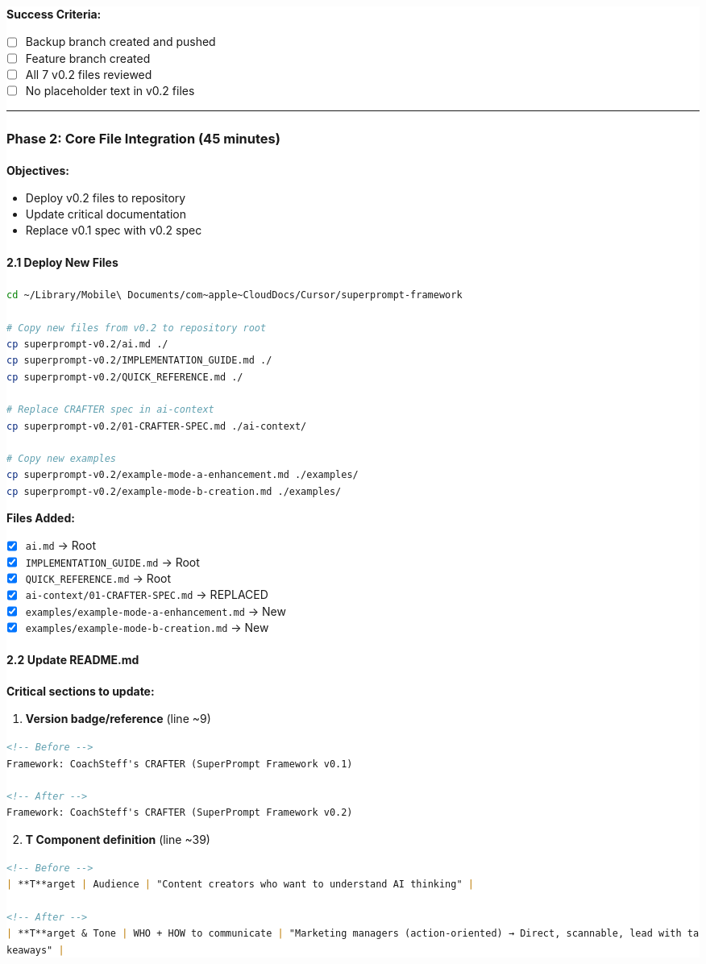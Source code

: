 **Success Criteria:**
- [ ] Backup branch created and pushed
- [ ] Feature branch created
- [ ] All 7 v0.2 files reviewed
- [ ] No placeholder text in v0.2 files

---

### Phase 2: Core File Integration (45 minutes)

**Objectives:**
- Deploy v0.2 files to repository
- Update critical documentation
- Replace v0.1 spec with v0.2 spec

#### 2.1 Deploy New Files

```bash
cd ~/Library/Mobile\ Documents/com~apple~CloudDocs/Cursor/superprompt-framework

# Copy new files from v0.2 to repository root
cp superprompt-v0.2/ai.md ./
cp superprompt-v0.2/IMPLEMENTATION_GUIDE.md ./
cp superprompt-v0.2/QUICK_REFERENCE.md ./

# Replace CRAFTER spec in ai-context
cp superprompt-v0.2/01-CRAFTER-SPEC.md ./ai-context/

# Copy new examples
cp superprompt-v0.2/example-mode-a-enhancement.md ./examples/
cp superprompt-v0.2/example-mode-b-creation.md ./examples/
```

**Files Added:**
- [x] `ai.md` → Root
- [x] `IMPLEMENTATION_GUIDE.md` → Root
- [x] `QUICK_REFERENCE.md` → Root
- [x] `ai-context/01-CRAFTER-SPEC.md` → REPLACED
- [x] `examples/example-mode-a-enhancement.md` → New
- [x] `examples/example-mode-b-creation.md` → New

#### 2.2 Update README.md

**Critical sections to update:**

1. **Version badge/reference** (line ~9)
```markdown
<!-- Before -->
Framework: CoachSteff's CRAFTER (SuperPrompt Framework v0.1)

<!-- After -->
Framework: CoachSteff's CRAFTER (SuperPrompt Framework v0.2)
```

2. **T Component definition** (line ~39)
```markdown
<!-- Before -->
| **T**arget | Audience | "Content creators who want to understand AI thinking" |

<!-- After -->
| **T**arget & Tone | WHO + HOW to communicate | "Marketing managers (action-oriented) → Direct, scannable, lead with takeaways" |
```
